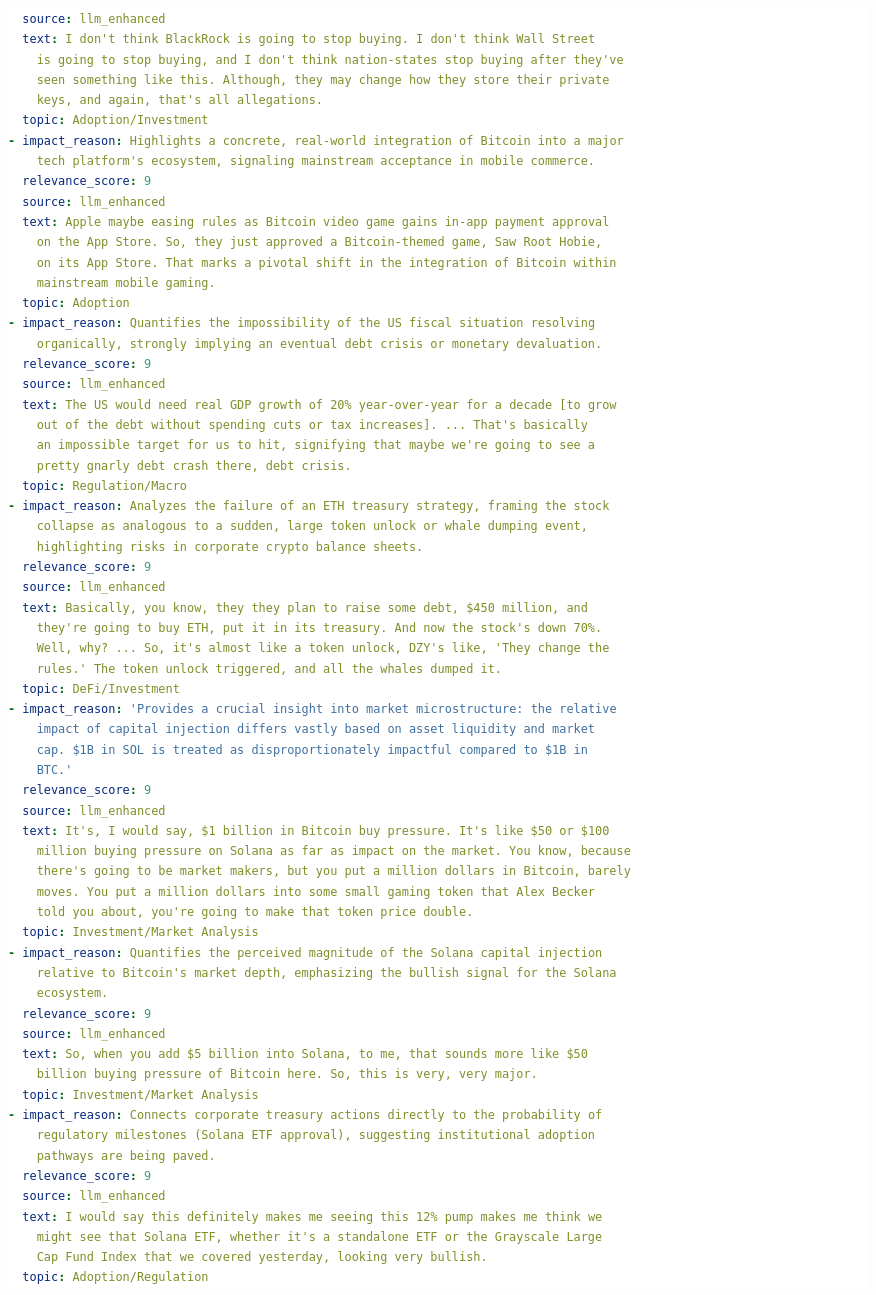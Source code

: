 ```yaml
  source: llm_enhanced
  text: I don't think BlackRock is going to stop buying. I don't think Wall Street
    is going to stop buying, and I don't think nation-states stop buying after they've
    seen something like this. Although, they may change how they store their private
    keys, and again, that's all allegations.
  topic: Adoption/Investment
- impact_reason: Highlights a concrete, real-world integration of Bitcoin into a major
    tech platform's ecosystem, signaling mainstream acceptance in mobile commerce.
  relevance_score: 9
  source: llm_enhanced
  text: Apple maybe easing rules as Bitcoin video game gains in-app payment approval
    on the App Store. So, they just approved a Bitcoin-themed game, Saw Root Hobie,
    on its App Store. That marks a pivotal shift in the integration of Bitcoin within
    mainstream mobile gaming.
  topic: Adoption
- impact_reason: Quantifies the impossibility of the US fiscal situation resolving
    organically, strongly implying an eventual debt crisis or monetary devaluation.
  relevance_score: 9
  source: llm_enhanced
  text: The US would need real GDP growth of 20% year-over-year for a decade [to grow
    out of the debt without spending cuts or tax increases]. ... That's basically
    an impossible target for us to hit, signifying that maybe we're going to see a
    pretty gnarly debt crash there, debt crisis.
  topic: Regulation/Macro
- impact_reason: Analyzes the failure of an ETH treasury strategy, framing the stock
    collapse as analogous to a sudden, large token unlock or whale dumping event,
    highlighting risks in corporate crypto balance sheets.
  relevance_score: 9
  source: llm_enhanced
  text: Basically, you know, they they plan to raise some debt, $450 million, and
    they're going to buy ETH, put it in its treasury. And now the stock's down 70%.
    Well, why? ... So, it's almost like a token unlock, DZY's like, 'They change the
    rules.' The token unlock triggered, and all the whales dumped it.
  topic: DeFi/Investment
- impact_reason: 'Provides a crucial insight into market microstructure: the relative
    impact of capital injection differs vastly based on asset liquidity and market
    cap. $1B in SOL is treated as disproportionately impactful compared to $1B in
    BTC.'
  relevance_score: 9
  source: llm_enhanced
  text: It's, I would say, $1 billion in Bitcoin buy pressure. It's like $50 or $100
    million buying pressure on Solana as far as impact on the market. You know, because
    there's going to be market makers, but you put a million dollars in Bitcoin, barely
    moves. You put a million dollars into some small gaming token that Alex Becker
    told you about, you're going to make that token price double.
  topic: Investment/Market Analysis
- impact_reason: Quantifies the perceived magnitude of the Solana capital injection
    relative to Bitcoin's market depth, emphasizing the bullish signal for the Solana
    ecosystem.
  relevance_score: 9
  source: llm_enhanced
  text: So, when you add $5 billion into Solana, to me, that sounds more like $50
    billion buying pressure of Bitcoin here. So, this is very, very major.
  topic: Investment/Market Analysis
- impact_reason: Connects corporate treasury actions directly to the probability of
    regulatory milestones (Solana ETF approval), suggesting institutional adoption
    pathways are being paved.
  relevance_score: 9
  source: llm_enhanced
  text: I would say this definitely makes me seeing this 12% pump makes me think we
    might see that Solana ETF, whether it's a standalone ETF or the Grayscale Large
    Cap Fund Index that we covered yesterday, looking very bullish.
  topic: Adoption/Regulation
```